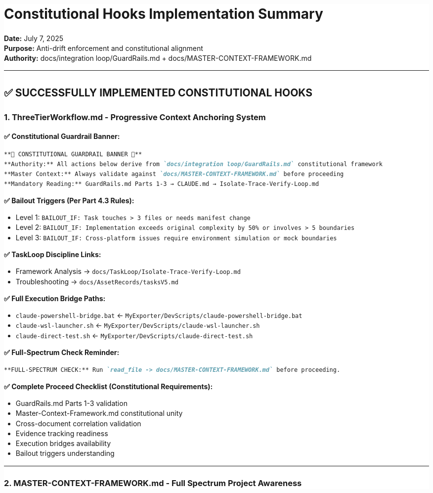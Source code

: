 # Constitutional Hooks Implementation Summary

**Date:** July 7, 2025  
**Purpose:** Anti-drift enforcement and constitutional alignment  
**Authority:** docs/integration loop/GuardRails.md + docs/MASTER-CONTEXT-FRAMEWORK.md

---

## ✅ **SUCCESSFULLY IMPLEMENTED CONSTITUTIONAL HOOKS**

### **1. ThreeTierWorkflow.md - Progressive Context Anchoring System**

**✅ Constitutional Guardrail Banner:**
```markdown
**🚨 CONSTITUTIONAL GUARDRAIL BANNER 🚨**  
**Authority:** All actions below derive from `docs/integration loop/GuardRails.md` constitutional framework  
**Master Context:** Always validate against `docs/MASTER-CONTEXT-FRAMEWORK.md` before proceeding  
**Mandatory Reading:** GuardRails.md Parts 1-3 → CLAUDE.md → Isolate-Trace-Verify-Loop.md
```

**✅ Bailout Triggers (Per Part 4.3 Rules):**
- Level 1: `BAILOUT_IF: Task touches > 3 files or needs manifest change`
- Level 2: `BAILOUT_IF: Implementation exceeds original complexity by 50% or involves > 5 boundaries`  
- Level 3: `BAILOUT_IF: Cross-platform issues require environment simulation or mock boundaries`

**✅ TaskLoop Discipline Links:**
- Framework Analysis → `docs/TaskLoop/Isolate-Trace-Verify-Loop.md`
- Troubleshooting → `docs/AssetRecords/tasksV5.md`

**✅ Full Execution Bridge Paths:**
- `claude-powershell-bridge.bat` ← `MyExporter/DevScripts/claude-powershell-bridge.bat`
- `claude-wsl-launcher.sh` ← `MyExporter/DevScripts/claude-wsl-launcher.sh`
- `claude-direct-test.sh` ← `MyExporter/DevScripts/claude-direct-test.sh`

**✅ Full-Spectrum Check Reminder:**
```markdown
**FULL-SPECTRUM CHECK:** Run `read_file -> docs/MASTER-CONTEXT-FRAMEWORK.md` before proceeding.
```

**✅ Complete Proceed Checklist (Constitutional Requirements):**
- GuardRails.md Parts 1-3 validation
- Master-Context-Framework.md constitutional unity  
- Cross-document correlation validation
- Evidence tracking readiness
- Execution bridges availability
- Bailout triggers understanding

---

### **2. MASTER-CONTEXT-FRAMEWORK.md - Full Spectrum Project Awareness**
